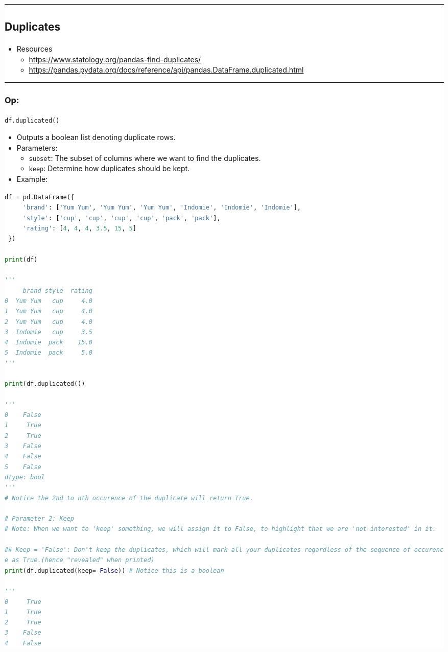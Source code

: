 
----
## Duplicates
- Resources
	- https://www.statology.org/pandas-find-duplicates/
	- https://pandas.pydata.org/docs/reference/api/pandas.DataFrame.duplicated.html
----
### Op: 
```python
df.duplicated()
```
- Outputs a boolean list denoting duplicate rows.
- Parameters: 
	- `subset`: The subset of columns where we want to find the duplicates.
	- `keep`: Determine how duplicates should be kept.
- Example:
```python
df = pd.DataFrame({
     'brand': ['Yum Yum', 'Yum Yum', 'Yum Yum', 'Indomie', 'Indomie', 'Indomie'],
     'style': ['cup', 'cup', 'cup', 'cup', 'pack', 'pack'],
     'rating': [4, 4, 4, 3.5, 15, 5]
 })
 
print(df)

'''
     brand style  rating
0  Yum Yum   cup     4.0
1  Yum Yum   cup     4.0
2  Yum Yum   cup     4.0
3  Indomie   cup     3.5
4  Indomie  pack    15.0
5  Indomie  pack     5.0
'''

print(df.duplicated())

'''
0    False
1     True
2     True
3    False
4    False
5    False
dtype: bool
'''
# Notice the 2nd to nth occurence of the duplicate will return True.

# Parameter 2: Keep 
# Note: When we want to 'keep' something, we will assign it to False, to highlight that we are 'not interested' in it.

## Keep = 'False': Don't keep the duplicates, which will mark all your duplicates regardless of the sequence of occurence as True.(hence "revealed" when printed)
print(df.duplicated(keep= False)) # Notice this is a boolean

'''
0     True
1     True
2     True
3    False
4    False
```